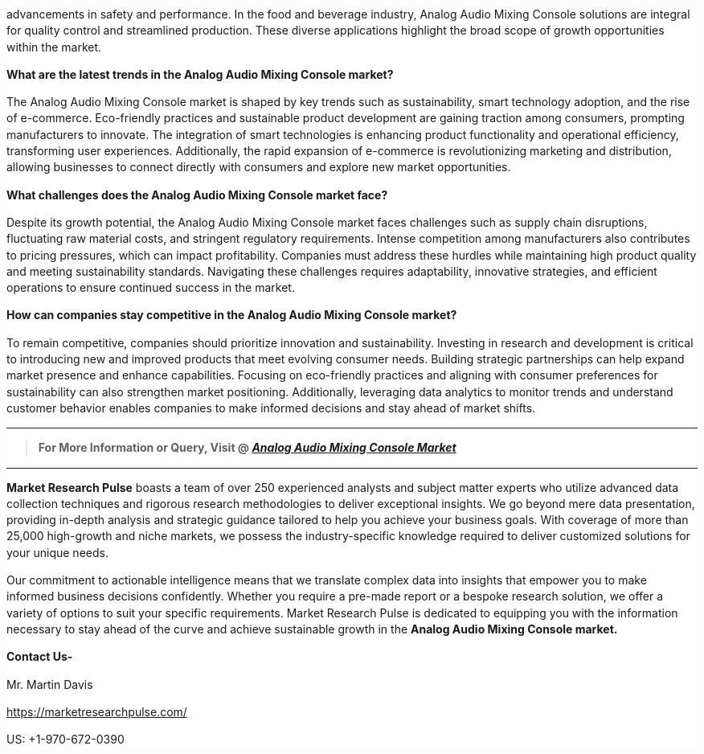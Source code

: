 advancements in safety and performance. In the food and beverage industry, Analog Audio Mixing Console solutions are integral for quality control and streamlined production. These diverse applications highlight the broad scope of growth opportunities within the market.</p><p><strong>What are the latest trends in the Analog Audio Mixing Console market?</strong></p><p>The Analog Audio Mixing Console market is shaped by key trends such as sustainability, smart technology adoption, and the rise of e-commerce. Eco-friendly practices and sustainable product development are gaining traction among consumers, prompting manufacturers to innovate. The integration of smart technologies is enhancing product functionality and operational efficiency, transforming user experiences. Additionally, the rapid expansion of e-commerce is revolutionizing marketing and distribution, allowing businesses to connect directly with consumers and explore new market opportunities.</p><p><strong>What challenges does the Analog Audio Mixing Console market face?</strong></p><p>Despite its growth potential, the Analog Audio Mixing Console market faces challenges such as supply chain disruptions, fluctuating raw material costs, and stringent regulatory requirements. Intense competition among manufacturers also contributes to pricing pressures, which can impact profitability. Companies must address these hurdles while maintaining high product quality and meeting sustainability standards. Navigating these challenges requires adaptability, innovative strategies, and efficient operations to ensure continued success in the market.</p><p><strong>How can companies stay competitive in the Analog Audio Mixing Console market?</strong></p><p>To remain competitive, companies should prioritize innovation and sustainability. Investing in research and development is critical to introducing new and improved products that meet evolving consumer needs. Building strategic partnerships can help expand market presence and enhance capabilities. Focusing on eco-friendly practices and aligning with consumer preferences for sustainability can also strengthen market positioning. Additionally, leveraging data analytics to monitor trends and understand customer behavior enables companies to make informed decisions and stay ahead of market shifts.</p><hr /><blockquote><p><strong>For More Information or Query, Visit @&nbsp;<em><a href="https://marketresearchpulse.com/report/80302/analog-audio-mixing-console-market?utm_source=Linkedin&utm_medium=0115">Analog Audio Mixing Console Market</a></em></strong></p></blockquote><hr /><p><strong>Market Research Pulse</strong> boasts a team of over 250 experienced analysts and subject matter experts who utilize advanced data collection techniques and rigorous research methodologies to deliver exceptional insights. We go beyond mere data presentation, providing in-depth analysis and strategic guidance tailored to help you achieve your business goals. With coverage of more than 25,000 high-growth and niche markets, we possess the industry-specific knowledge required to deliver customized solutions for your unique needs.</p><p>Our commitment to actionable intelligence means that we translate complex data into insights that empower you to make informed business decisions confidently. Whether you require a pre-made report or a bespoke research solution, we offer a variety of options to suit your specific requirements. Market Research Pulse is dedicated to equipping you with the information necessary to stay ahead of the curve and achieve sustainable growth in the <strong>Analog Audio Mixing Console market.</strong></p><p><strong>Contact Us-</strong></p><p>Mr. Martin Davis</p><p>https://marketresearchpulse.com/</p><p>US: +1-970-672-0390</p>
